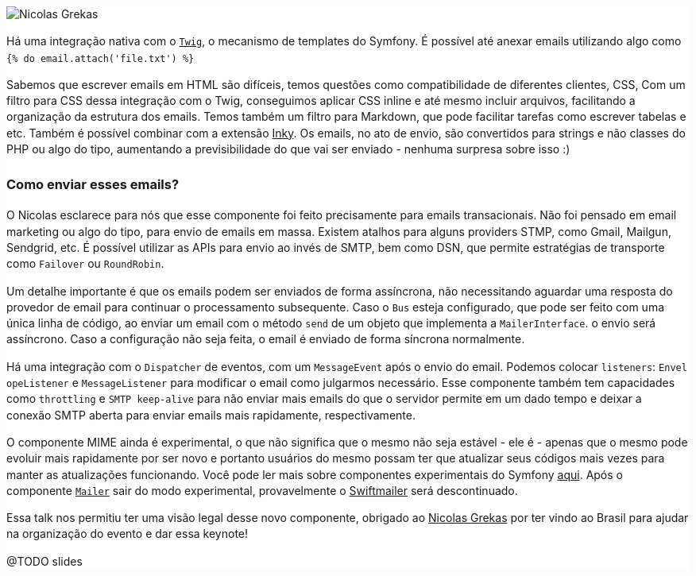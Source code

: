 ![Nicolas Grekas](./nicolas.jpg)

Há uma integração nativa com o [`Twig`](https://twig.symfony.com/), o mecanismo
de templates do Symfony. É possível até anexar emails utilizando algo como
`{% do email.attach('file.txt') %}`

Sabemos que escrever emails em HTML são difíceis, temos questões como
compatibilidade de diferentes clientes, CSS, Com um filtro para CSS dessa
integração com o Twig, conseguimos aplicar CSS inline e até mesmo incluir
arquivos, facilitando a organização da estrutura dos emails. Temos também um
filtro para Markdown, que pode facilitar tarefas como escrever tabelas e etc.
Também é possível combinar com a extensão
[Inky](https://github.com/twigphp/inky-extension). Os emails, no ato de envio,
são convertidos para strings e não classes do PHP ou algo do tipo, aumentando a
previsibilidade do que vai ser enviado - nenhuma surpresa sobre isso :)

### Como enviar esses emails?

O Nicolas esclarece para nós que esse componente foi feito precisamente para
emails transacionais. Não foi pensado em email marketing ou algo do tipo, para
envio de emails em massa. Existem atalhos para alguns providers STMP, como
Gmail, Mailgun, Sendgrid, etc. É possível utilizar as APIs para envio ao invés
de SMTP, bem como DSN, que permite estratégias de transporte como `Failover` ou
`RoundRobin`.

Um detalhe importante é que os emails podem ser enviados de forma assíncrona,
não necessitando aguardar uma resposta do provedor de email para continuar o
processamento subsequente. Caso o `Bus` esteja configurado, que pode ser feito
com uma única linha de código, ao enviar um email com o método `send` de um
objeto que implementa a `MailerInterface`. o envio será assíncrono. Caso a
configuração não seja feita, o email é enviado de forma síncrona normalmente.

Há uma integração com o `Dispatcher` de eventos, com um `MessageEvent` após o
envio do email. Podemos colocar `listeners`: `EnvelopeListener` e
`MessageListener` para modificar o email como julgarmos necessário. Esse
componente também tem capacidades como `throttling` e `SMTP keep-alive` para não
enviar mais emails do que o servidor permite em um dado tempo e deixar a conexão
SMTP aberta para enviar emails mais rapidamente, respectivamente.

O componente MIME ainda é experimental, o que não significa que o mesmo não seja
estável - ele é - apenas que o mesmo pode evoluir mais rapidamente por ser novo
e portanto usuários do mesmo possam ter que atualizar seus códigos mais vezes
para manter as atualizações funcionando. Você pode ler mais sobre componentes
experimentais do Symfony
[aqui](https://symfony.com/doc/current/contributing/code/experimental.html).
Após o componente [`Mailer`](https://github.com/symfony/mailer) sair do modo
experimental, provavelmente o [Swiftmailer](https://swiftmailer.symfony.com/)
será descontinuado.

Essa talk nos permitiu ter uma visão legal desse novo componente, obrigado ao
[Nicolas Grekas](https://twitter.com/nicolasgrekas) por ter vindo ao Brasil para
ajudar na organização do evento e dar essa keynote!

@TODO slides
